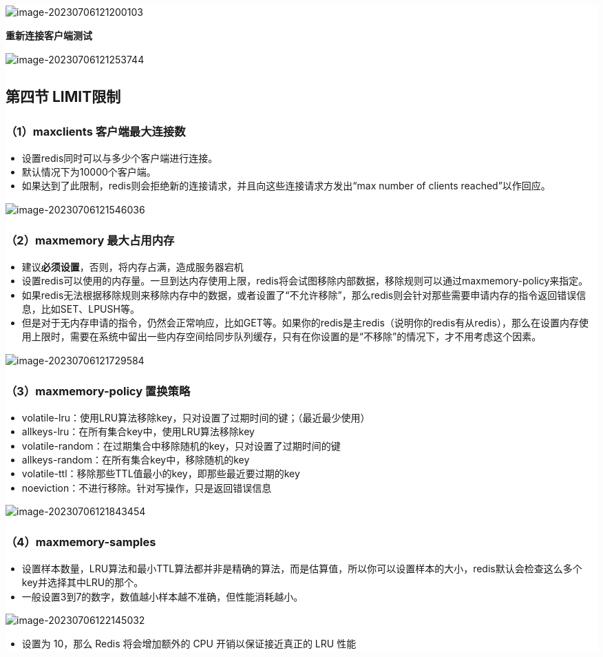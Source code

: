![image-20230706121200103](https://blog-resources.this0.com/image/202403281329236.png?x-oss-process=style/this0-blog)

**重新连接客户端测试**

![image-20230706121253744](https://blog-resources.this0.com/image/202403281329237.png?x-oss-process=style/this0-blog)



## 第四节 LIMIT限制

### （1）maxclients 客户端最大连接数

-   设置redis同时可以与多少个客户端进行连接。
-   默认情况下为10000个客户端。
-   如果达到了此限制，redis则会拒绝新的连接请求，并且向这些连接请求方发出“max number of clients reached”以作回应。

![image-20230706121546036](https://blog-resources.this0.com/image/202403281329238.png?x-oss-process=style/this0-blog)



### （2）maxmemory 最大占用内存

-   建议**必须设置**，否则，将内存占满，造成服务器宕机
-   设置redis可以使用的内存量。一旦到达内存使用上限，redis将会试图移除内部数据，移除规则可以通过maxmemory-policy来指定。
-   如果redis无法根据移除规则来移除内存中的数据，或者设置了“不允许移除”，那么redis则会针对那些需要申请内存的指令返回错误信息，比如SET、LPUSH等。
-   但是对于无内存申请的指令，仍然会正常响应，比如GET等。如果你的redis是主redis（说明你的redis有从redis），那么在设置内存使用上限时，需要在系统中留出一些内存空间给同步队列缓存，只有在你设置的是“不移除”的情况下，才不用考虑这个因素。

![image-20230706121729584](https://blog-resources.this0.com/image/202403281329239.png?x-oss-process=style/this0-blog)



### （3）maxmemory-policy  置换策略

-   volatile-lru：使用LRU算法移除key，只对设置了过期时间的键；（最近最少使用）
-   allkeys-lru：在所有集合key中，使用LRU算法移除key
-   volatile-random：在过期集合中移除随机的key，只对设置了过期时间的键
-   allkeys-random：在所有集合key中，移除随机的key
-   volatile-ttl：移除那些TTL值最小的key，即那些最近要过期的key
-   noeviction：不进行移除。针对写操作，只是返回错误信息

![image-20230706121843454](https://blog-resources.this0.com/image/202403281329240.png?x-oss-process=style/this0-blog)



### （4）maxmemory-samples

-   设置样本数量，LRU算法和最小TTL算法都并非是精确的算法，而是估算值，所以你可以设置样本的大小，redis默认会检查这么多个key并选择其中LRU的那个。
-   一般设置3到7的数字，数值越小样本越不准确，但性能消耗越小。

![image-20230706122145032](https://blog-resources.this0.com/image/202403281329241.png?x-oss-process=style/this0-blog)

-   设置为 10，那么 Redis 将会增加额外的 CPU 开销以保证接近真正的 LRU 性能

